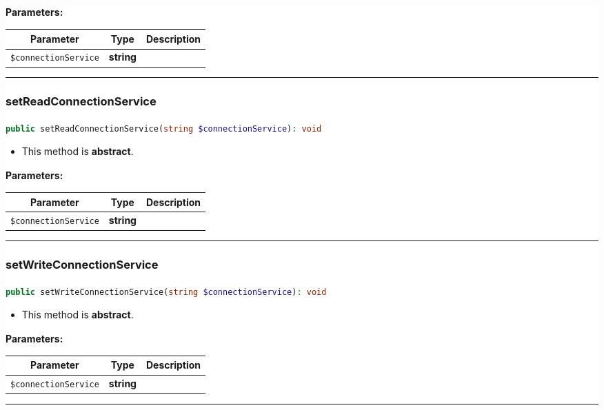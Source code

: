 

**Parameters:**

| Parameter | Type | Description |
|-----------|------|-------------|
| `$connectionService` | **string** |  |





***

### setReadConnectionService



```php
public setReadConnectionService(string $connectionService): void
```




* This method is **abstract**.



**Parameters:**

| Parameter | Type | Description |
|-----------|------|-------------|
| `$connectionService` | **string** |  |





***

### setWriteConnectionService



```php
public setWriteConnectionService(string $connectionService): void
```




* This method is **abstract**.



**Parameters:**

| Parameter | Type | Description |
|-----------|------|-------------|
| `$connectionService` | **string** |  |





***
